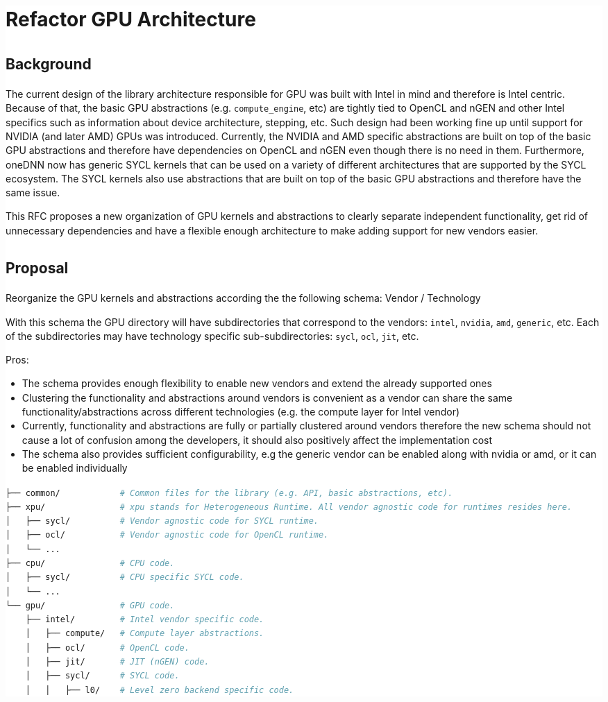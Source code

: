 # Refactor GPU Architecture

## Background

The current design of the library architecture responsible for GPU was
built with Intel in mind and therefore is Intel centric. Because of that,
the basic GPU abstractions (e.g. `compute_engine`, etc) are tightly tied
to OpenCL and nGEN and other Intel specifics such as information about
device architecture, stepping, etc. Such design had been working fine
up until support for NVIDIA (and later AMD) GPUs was introduced. Currently,
the NVIDIA and AMD specific abstractions are built on top of the basic GPU
abstractions and therefore have dependencies on OpenCL and nGEN even though
there is no need in them. Furthermore, oneDNN now has generic SYCL
kernels that can be used on a variety of different architectures
that are supported by the SYCL ecosystem. The SYCL kernels also use
abstractions that are built on top of the basic GPU abstractions and
therefore have the same issue.

This RFC proposes a new organization of GPU kernels and abstractions
to clearly separate independent functionality, get rid of unnecessary
dependencies and have a flexible enough architecture to make adding support
for new vendors easier.

## Proposal

Reorganize the GPU kernels and abstractions according the the following
schema: Vendor / Technology

With this schema the GPU directory will have subdirectories that
correspond to the vendors: `intel`, `nvidia`, `amd`, `generic`, etc.
Each of the subdirectories may have technology specific sub-subdirectories:
`sycl`, `ocl`, `jit`, etc.

Pros:
* The schema provides enough flexibility to enable new vendors and extend
the already supported ones
* Clustering the functionality and abstractions around vendors is
convenient as a vendor can share the same functionality/abstractions across
different technologies (e.g. the compute layer for Intel vendor)
* Currently, functionality and abstractions are fully or partially
clustered around vendors therefore the new schema should not cause a lot of
confusion among the developers, it should also positively affect the
implementation cost
* The schema also provides sufficient configurability, e.g
the generic vendor can be enabled along with nvidia or amd, or it can be
enabled individually

```bash
├── common/            # Common files for the library (e.g. API, basic abstractions, etc).
├── xpu/               # xpu stands for Heterogeneous Runtime. All vendor agnostic code for runtimes resides here.
│   ├── sycl/          # Vendor agnostic code for SYCL runtime.
│   ├── ocl/           # Vendor agnostic code for OpenCL runtime.
│   └── ...
├── cpu/               # CPU code.
│   ├── sycl/          # CPU specific SYCL code.
│   └── ...
└── gpu/               # GPU code.
    ├── intel/         # Intel vendor specific code.
    │   ├── compute/   # Compute layer abstractions.
    │   ├── ocl/       # OpenCL code.
    │   ├── jit/       # JIT (nGEN) code.
    │   ├── sycl/      # SYCL code.
    │   │   ├── l0/    # Level zero backend specific code.
```